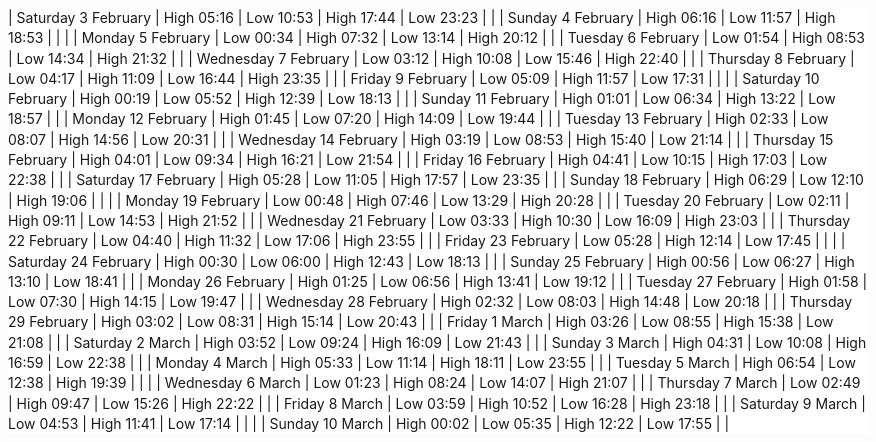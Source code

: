| Saturday 3 February | High 05:16 | Low 10:53 | High 17:44 | Low 23:23 |  |
| Sunday 4 February | High 06:16 | Low 11:57 | High 18:53 |  |  |
| Monday 5 February | Low 00:34 | High 07:32 | Low 13:14 | High 20:12 |  |
| Tuesday 6 February | Low 01:54 | High 08:53 | Low 14:34 | High 21:32 |  |
| Wednesday 7 February | Low 03:12 | High 10:08 | Low 15:46 | High 22:40 |  |
| Thursday 8 February | Low 04:17 | High 11:09 | Low 16:44 | High 23:35 |  |
| Friday 9 February | Low 05:09 | High 11:57 | Low 17:31 |  |  |
| Saturday 10 February | High 00:19 | Low 05:52 | High 12:39 | Low 18:13 |  |
| Sunday 11 February | High 01:01 | Low 06:34 | High 13:22 | Low 18:57 |  |
| Monday 12 February | High 01:45 | Low 07:20 | High 14:09 | Low 19:44 |  |
| Tuesday 13 February | High 02:33 | Low 08:07 | High 14:56 | Low 20:31 |  |
| Wednesday 14 February | High 03:19 | Low 08:53 | High 15:40 | Low 21:14 |  |
| Thursday 15 February | High 04:01 | Low 09:34 | High 16:21 | Low 21:54 |  |
| Friday 16 February | High 04:41 | Low 10:15 | High 17:03 | Low 22:38 |  |
| Saturday 17 February | High 05:28 | Low 11:05 | High 17:57 | Low 23:35 |  |
| Sunday 18 February | High 06:29 | Low 12:10 | High 19:06 |  |  |
| Monday 19 February | Low 00:48 | High 07:46 | Low 13:29 | High 20:28 |  |
| Tuesday 20 February | Low 02:11 | High 09:11 | Low 14:53 | High 21:52 |  |
| Wednesday 21 February | Low 03:33 | High 10:30 | Low 16:09 | High 23:03 |  |
| Thursday 22 February | Low 04:40 | High 11:32 | Low 17:06 | High 23:55 |  |
| Friday 23 February | Low 05:28 | High 12:14 | Low 17:45 |  |  |
| Saturday 24 February | High 00:30 | Low 06:00 | High 12:43 | Low 18:13 |  |
| Sunday 25 February | High 00:56 | Low 06:27 | High 13:10 | Low 18:41 |  |
| Monday 26 February | High 01:25 | Low 06:56 | High 13:41 | Low 19:12 |  |
| Tuesday 27 February | High 01:58 | Low 07:30 | High 14:15 | Low 19:47 |  |
| Wednesday 28 February | High 02:32 | Low 08:03 | High 14:48 | Low 20:18 |  |
| Thursday 29 February | High 03:02 | Low 08:31 | High 15:14 | Low 20:43 |  |
| Friday 1 March | High 03:26 | Low 08:55 | High 15:38 | Low 21:08 |  |
| Saturday 2 March | High 03:52 | Low 09:24 | High 16:09 | Low 21:43 |  |
| Sunday 3 March | High 04:31 | Low 10:08 | High 16:59 | Low 22:38 |  |
| Monday 4 March | High 05:33 | Low 11:14 | High 18:11 | Low 23:55 |  |
| Tuesday 5 March | High 06:54 | Low 12:38 | High 19:39 |  |  |
| Wednesday 6 March | Low 01:23 | High 08:24 | Low 14:07 | High 21:07 |  |
| Thursday 7 March | Low 02:49 | High 09:47 | Low 15:26 | High 22:22 |  |
| Friday 8 March | Low 03:59 | High 10:52 | Low 16:28 | High 23:18 |  |
| Saturday 9 March | Low 04:53 | High 11:41 | Low 17:14 |  |  |
| Sunday 10 March | High 00:02 | Low 05:35 | High 12:22 | Low 17:55 |  |